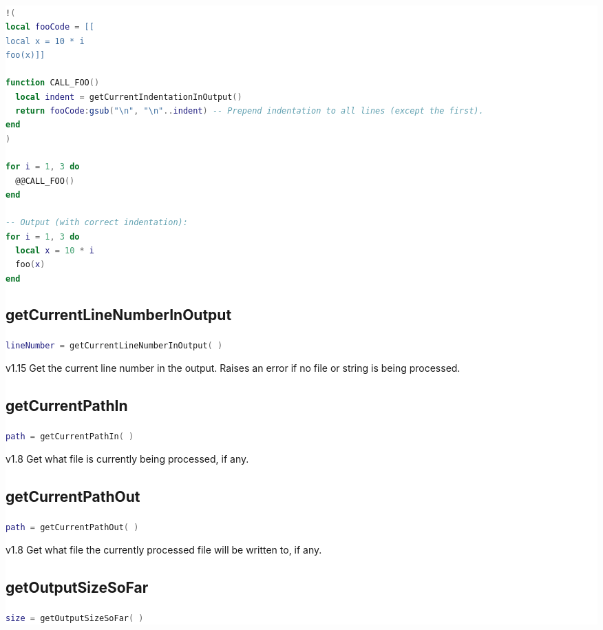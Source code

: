 ```lua
!(
local fooCode = [[
local x = 10 * i
foo(x)]]

function CALL_FOO()
  local indent = getCurrentIndentationInOutput()
  return fooCode:gsub("\n", "\n"..indent) -- Prepend indentation to all lines (except the first).
end
)

for i = 1, 3 do
  @@CALL_FOO()
end

-- Output (with correct indentation):
for i = 1, 3 do
  local x = 10 * i
  foo(x)
end
```

## getCurrentLineNumberInOutput

```lua
lineNumber = getCurrentLineNumberInOutput( )
```

v1.15 Get the current line number in the output. Raises an error if no file or string is being processed.

## getCurrentPathIn

```lua
path = getCurrentPathIn( )
```

v1.8 Get what file is currently being processed, if any.

## getCurrentPathOut

```lua
path = getCurrentPathOut( )
```

v1.8 Get what file the currently processed file will be written to, if any.

## getOutputSizeSoFar

```lua
size = getOutputSizeSoFar( )
```
